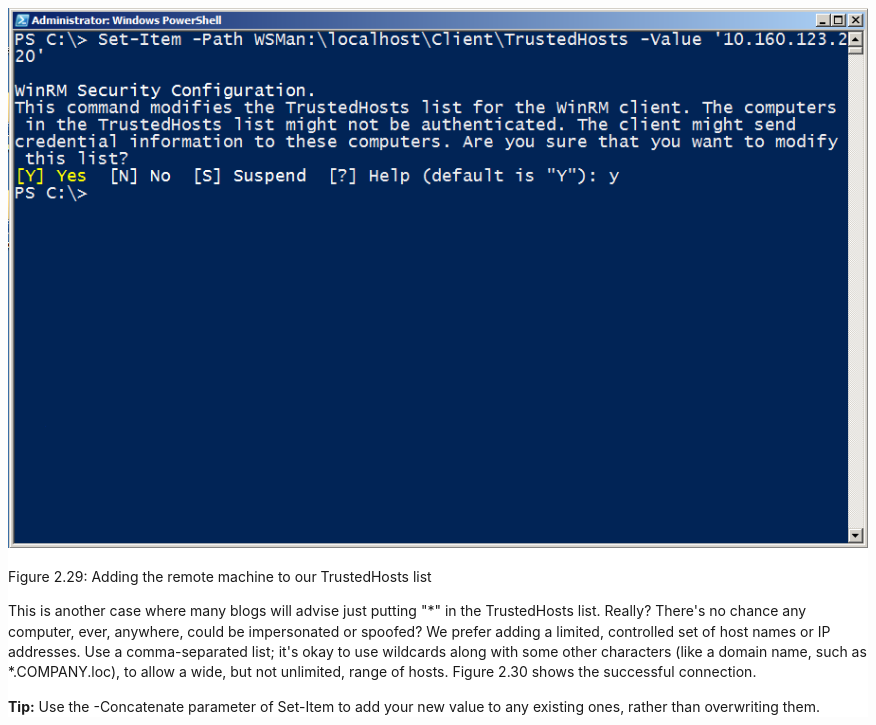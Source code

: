 ![image036.png](images/image036.png)

Figure 2.29: Adding the remote machine to our TrustedHosts list

This is another case where many blogs will advise just putting "\*" in the TrustedHosts list. Really? There's no chance any computer, ever, anywhere, could be impersonated or spoofed? We prefer adding a limited, controlled set of host names or IP addresses. Use a comma-separated list; it's okay to use wildcards along with some other characters \(like a domain name, such as \*.COMPANY.loc\), to allow a wide, but not unlimited, range of hosts. Figure 2.30 shows the successful connection.

**Tip:** Use the -Concatenate parameter of Set-Item to add your new value to any existing ones, rather than overwriting them.
